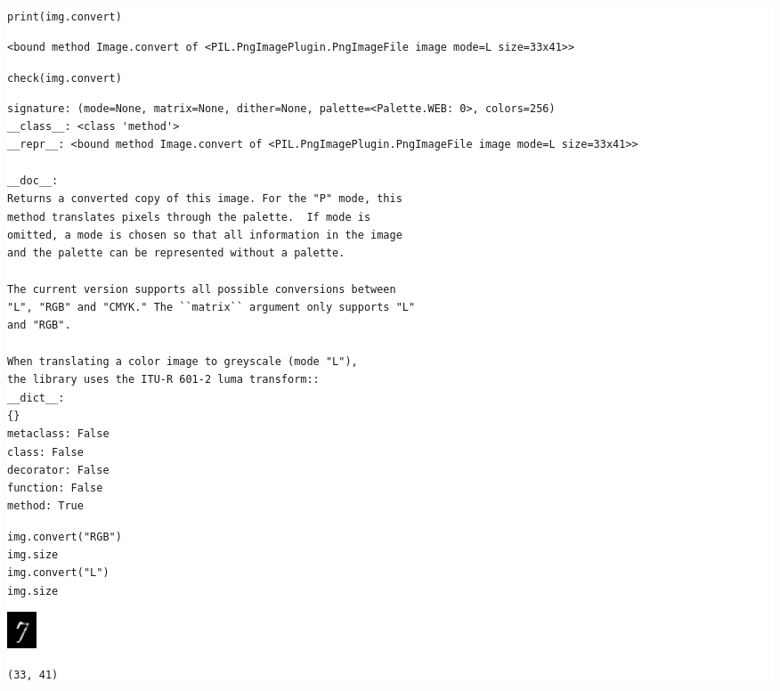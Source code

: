 
```
print(img.convert)
```

    <bound method Image.convert of <PIL.PngImagePlugin.PngImageFile image mode=L size=33x41>>



```
check(img.convert)
```

    signature: (mode=None, matrix=None, dither=None, palette=<Palette.WEB: 0>, colors=256)
    __class__: <class 'method'>
    __repr__: <bound method Image.convert of <PIL.PngImagePlugin.PngImageFile image mode=L size=33x41>>
    
    __doc__:
    Returns a converted copy of this image. For the "P" mode, this
    method translates pixels through the palette.  If mode is
    omitted, a mode is chosen so that all information in the image
    and the palette can be represented without a palette.
    
    The current version supports all possible conversions between
    "L", "RGB" and "CMYK." The ``matrix`` argument only supports "L"
    and "RGB".
    
    When translating a color image to greyscale (mode "L"),
    the library uses the ITU-R 601-2 luma transform::
    __dict__: 
    {}
    metaclass: False
    class: False
    decorator: False
    function: False
    method: True



```
img.convert("RGB")
img.size
img.convert("L")
img.size
```




    
![png](groundup_002_get_data_ready_files/groundup_002_get_data_ready_94_0.png)
    






    (33, 41)

